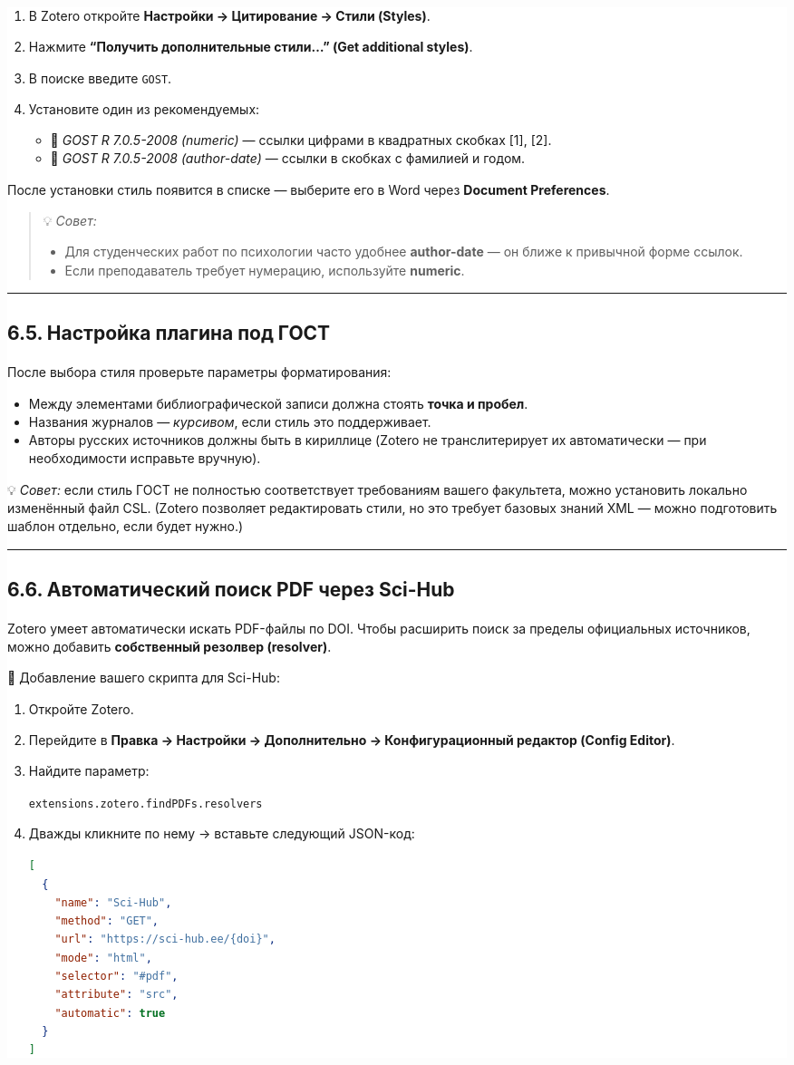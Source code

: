 1. В Zotero откройте **Настройки → Цитирование → Стили (Styles)**.
2. Нажмите **“Получить дополнительные стили…” (Get additional styles)**.
3. В поиске введите `GOST`.
4. Установите один из рекомендуемых:

   * 📘 *GOST R 7.0.5-2008 (numeric)* — ссылки цифрами в квадратных скобках [1], [2].
   * 📗 *GOST R 7.0.5-2008 (author-date)* — ссылки в скобках с фамилией и годом.

После установки стиль появится в списке — выберите его в Word через **Document Preferences**.

> 💡 *Совет:*
>
> * Для студенческих работ по психологии часто удобнее **author-date** — он ближе к привычной форме ссылок.
> * Если преподаватель требует нумерацию, используйте **numeric**.

---

## **6.5. Настройка плагина под ГОСТ**

После выбора стиля проверьте параметры форматирования:

* Между элементами библиографической записи должна стоять **точка и пробел**.
* Названия журналов — *курсивом*, если стиль это поддерживает.
* Авторы русских источников должны быть в кириллице (Zotero не транслитерирует их автоматически — при необходимости исправьте вручную).

💡 *Совет:* если стиль ГОСТ не полностью соответствует требованиям вашего факультета, можно установить локально изменённый файл CSL. (Zotero позволяет редактировать стили, но это требует базовых знаний XML — можно подготовить шаблон отдельно, если будет нужно.)

---

## **6.6. Автоматический поиск PDF через Sci-Hub**

Zotero умеет автоматически искать PDF-файлы по DOI.
Чтобы расширить поиск за пределы официальных источников, можно добавить **собственный резолвер (resolver)**.

📘 Добавление вашего скрипта для Sci-Hub:

1. Откройте Zotero.

2. Перейдите в **Правка → Настройки → Дополнительно → Конфигурационный редактор (Config Editor)**.

3. Найдите параметр:

   ```
   extensions.zotero.findPDFs.resolvers
   ```

4. Дважды кликните по нему → вставьте следующий JSON-код:

   ```json
   [
     {
       "name": "Sci-Hub",
       "method": "GET",
       "url": "https://sci-hub.ee/{doi}",
       "mode": "html",
       "selector": "#pdf",
       "attribute": "src",
       "automatic": true
     }
   ]
   ```
